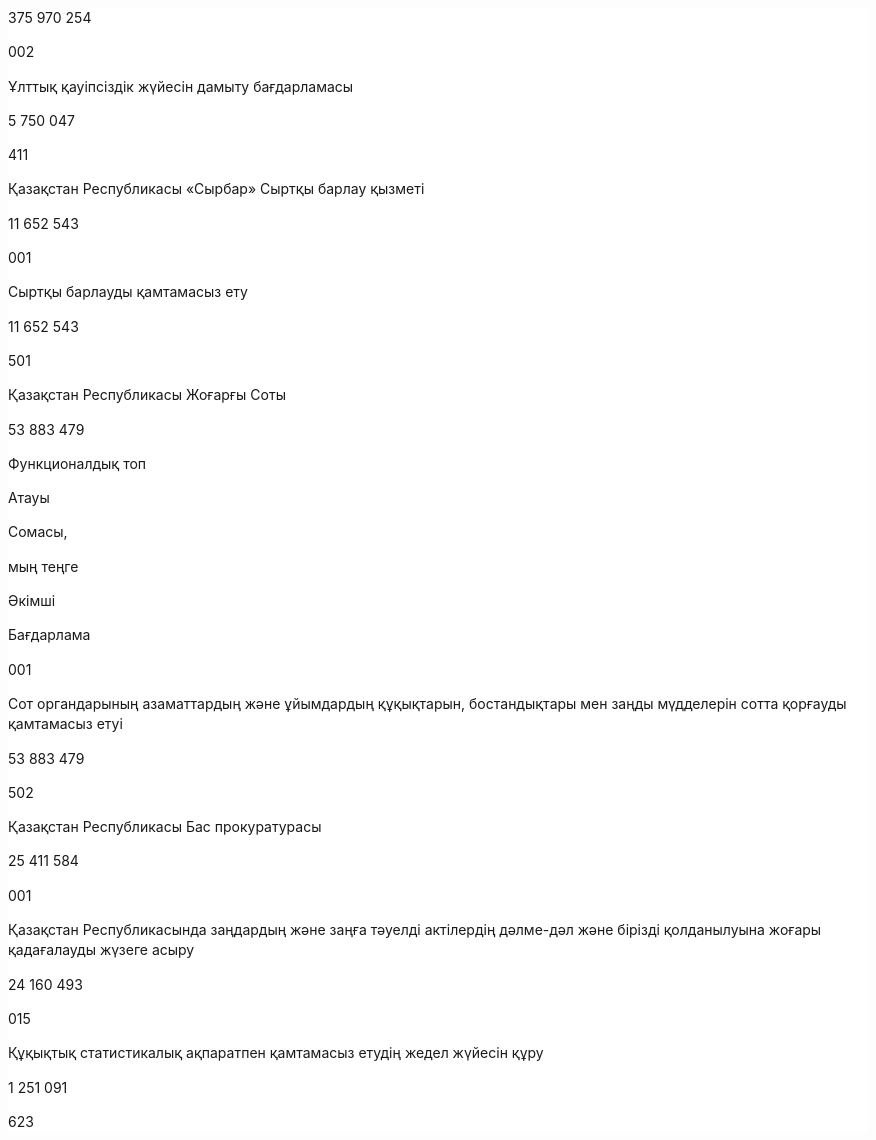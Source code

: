 375 970 254

002

Ұлттық қауіпсіздік жүйесін дамыту бағдарламасы

5 750 047

411

Қазақстан Республикасы «Сырбар» Сыртқы барлау қызметі

11 652 543

001

Сыртқы барлауды қамтамасыз ету

11 652 543

501

Қазақстан Республикасы Жоғарғы Соты

53 883 479

Функционалдық топ

Атауы

Cомасы, 

мың теңге

Әкімші

Бағдарлама

001

Сот органдарының азаматтардың және ұйымдардың құқықтарын, бостандықтары мен заңды мүдделерін сотта қорғауды қамтамасыз етуі

53 883 479

502

Қазақстан Республикасы Бас прокуратурасы

25 411 584

001

Қазақстан Республикасында заңдардың және заңға тәуелді актілердің дәлме-дәл және бірізді қолданылуына жоғары қадағалауды жүзеге асыру

24 160 493

015

Құқықтық статистикалық ақпаратпен қамтамасыз етудің жедел жүйесін құру

1 251 091

623
